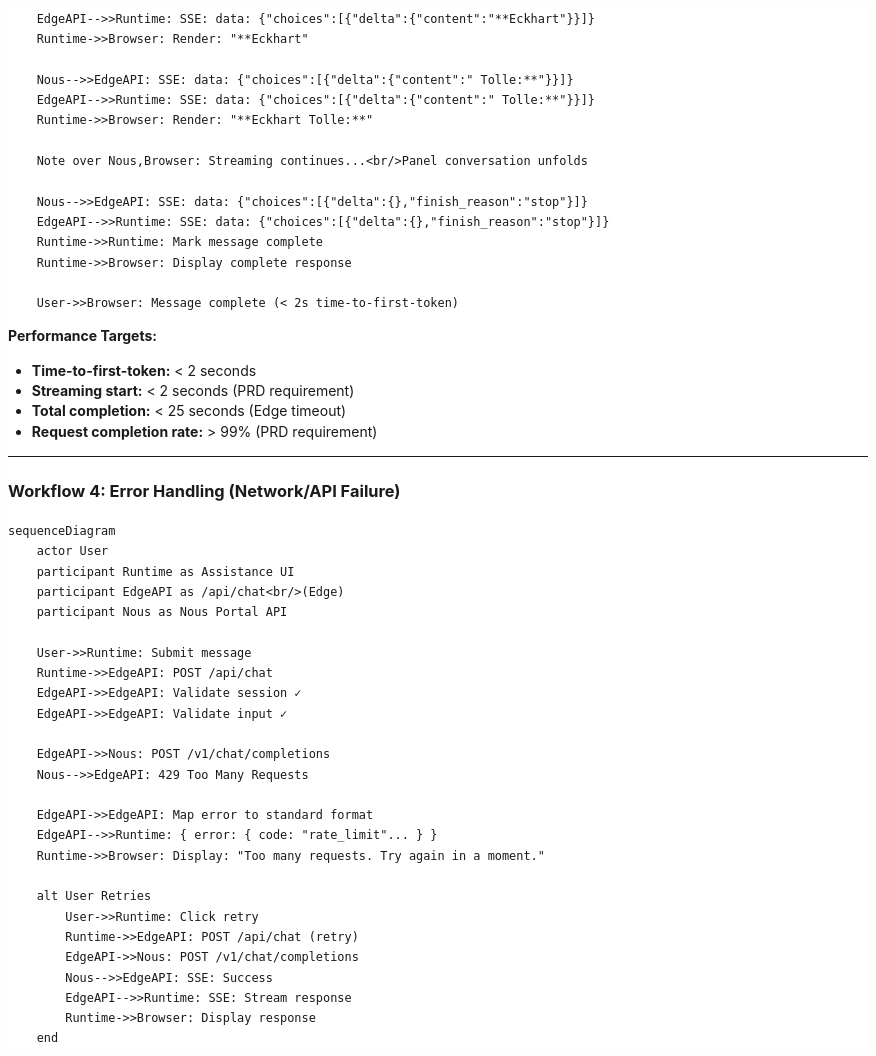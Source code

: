 ```mermaid
    EdgeAPI-->>Runtime: SSE: data: {"choices":[{"delta":{"content":"**Eckhart"}}]}
    Runtime->>Browser: Render: "**Eckhart"

    Nous-->>EdgeAPI: SSE: data: {"choices":[{"delta":{"content":" Tolle:**"}}]}
    EdgeAPI-->>Runtime: SSE: data: {"choices":[{"delta":{"content":" Tolle:**"}}]}
    Runtime->>Browser: Render: "**Eckhart Tolle:**"

    Note over Nous,Browser: Streaming continues...<br/>Panel conversation unfolds

    Nous-->>EdgeAPI: SSE: data: {"choices":[{"delta":{},"finish_reason":"stop"}]}
    EdgeAPI-->>Runtime: SSE: data: {"choices":[{"delta":{},"finish_reason":"stop"}]}
    Runtime->>Runtime: Mark message complete
    Runtime->>Browser: Display complete response

    User->>Browser: Message complete (< 2s time-to-first-token)
```

**Performance Targets:**
- **Time-to-first-token:** < 2 seconds
- **Streaming start:** < 2 seconds (PRD requirement)
- **Total completion:** < 25 seconds (Edge timeout)
- **Request completion rate:** > 99% (PRD requirement)

---

### Workflow 4: Error Handling (Network/API Failure)

```mermaid
sequenceDiagram
    actor User
    participant Runtime as Assistance UI
    participant EdgeAPI as /api/chat<br/>(Edge)
    participant Nous as Nous Portal API

    User->>Runtime: Submit message
    Runtime->>EdgeAPI: POST /api/chat
    EdgeAPI->>EdgeAPI: Validate session ✓
    EdgeAPI->>EdgeAPI: Validate input ✓

    EdgeAPI->>Nous: POST /v1/chat/completions
    Nous-->>EdgeAPI: 429 Too Many Requests

    EdgeAPI->>EdgeAPI: Map error to standard format
    EdgeAPI-->>Runtime: { error: { code: "rate_limit"... } }
    Runtime->>Browser: Display: "Too many requests. Try again in a moment."

    alt User Retries
        User->>Runtime: Click retry
        Runtime->>EdgeAPI: POST /api/chat (retry)
        EdgeAPI->>Nous: POST /v1/chat/completions
        Nous-->>EdgeAPI: SSE: Success
        EdgeAPI-->>Runtime: SSE: Stream response
        Runtime->>Browser: Display response
    end
```
